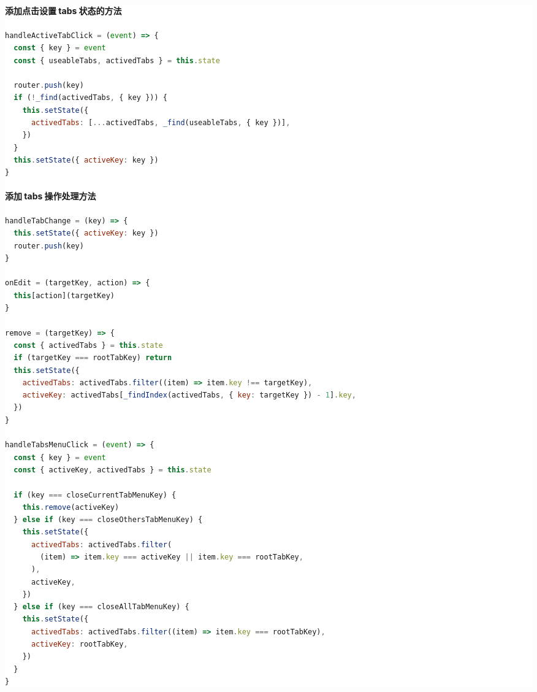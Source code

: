 #### 添加点击设置 tabs 状态的方法

```jsx
handleActiveTabClick = (event) => {
  const { key } = event
  const { useableTabs, activedTabs } = this.state

  router.push(key)
  if (!_find(activedTabs, { key })) {
    this.setState({
      activedTabs: [...activedTabs, _find(useableTabs, { key })],
    })
  }
  this.setState({ activeKey: key })
}
```

#### 添加 tabs 操作处理方法

```jsx
handleTabChange = (key) => {
  this.setState({ activeKey: key })
  router.push(key)
}

onEdit = (targetKey, action) => {
  this[action](targetKey)
}

remove = (targetKey) => {
  const { activedTabs } = this.state
  if (targetKey === rootTabKey) return
  this.setState({
    activedTabs: activedTabs.filter((item) => item.key !== targetKey),
    activeKey: activedTabs[_findIndex(activedTabs, { key: targetKey }) - 1].key,
  })
}

handleTabsMenuClick = (event) => {
  const { key } = event
  const { activeKey, activedTabs } = this.state

  if (key === closeCurrentTabMenuKey) {
    this.remove(activeKey)
  } else if (key === closeOthersTabMenuKey) {
    this.setState({
      activedTabs: activedTabs.filter(
        (item) => item.key === activeKey || item.key === rootTabKey,
      ),
      activeKey,
    })
  } else if (key === closeAllTabMenuKey) {
    this.setState({
      activedTabs: activedTabs.filter((item) => item.key === rootTabKey),
      activeKey: rootTabKey,
    })
  }
}
```
